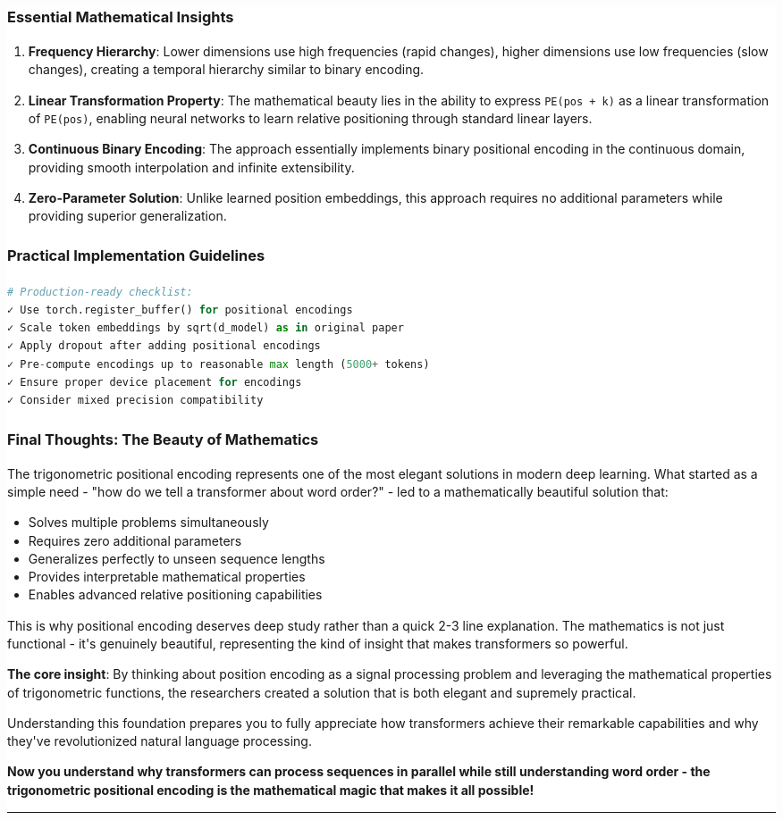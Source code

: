 ### Essential Mathematical Insights

1. **Frequency Hierarchy**: Lower dimensions use high frequencies (rapid changes), higher dimensions use low frequencies (slow changes), creating a temporal hierarchy similar to binary encoding.

2. **Linear Transformation Property**: The mathematical beauty lies in the ability to express `PE(pos + k)` as a linear transformation of `PE(pos)`, enabling neural networks to learn relative positioning through standard linear layers.

3. **Continuous Binary Encoding**: The approach essentially implements binary positional encoding in the continuous domain, providing smooth interpolation and infinite extensibility.

4. **Zero-Parameter Solution**: Unlike learned position embeddings, this approach requires no additional parameters while providing superior generalization.

### Practical Implementation Guidelines

```python
# Production-ready checklist:
✓ Use torch.register_buffer() for positional encodings
✓ Scale token embeddings by sqrt(d_model) as in original paper  
✓ Apply dropout after adding positional encodings
✓ Pre-compute encodings up to reasonable max length (5000+ tokens)
✓ Ensure proper device placement for encodings
✓ Consider mixed precision compatibility
```

### Final Thoughts: The Beauty of Mathematics

The trigonometric positional encoding represents one of the most elegant solutions in modern deep learning. What started as a simple need - "how do we tell a transformer about word order?" - led to a mathematically beautiful solution that:

- Solves multiple problems simultaneously
- Requires zero additional parameters
- Generalizes perfectly to unseen sequence lengths  
- Provides interpretable mathematical properties
- Enables advanced relative positioning capabilities

This is why positional encoding deserves deep study rather than a quick 2-3 line explanation. The mathematics is not just functional - it's genuinely beautiful, representing the kind of insight that makes transformers so powerful.

**The core insight**: By thinking about position encoding as a signal processing problem and leveraging the mathematical properties of trigonometric functions, the researchers created a solution that is both elegant and supremely practical.

Understanding this foundation prepares you to fully appreciate how transformers achieve their remarkable capabilities and why they've revolutionized natural language processing.

**Now you understand why transformers can process sequences in parallel while still understanding word order - the trigonometric positional encoding is the mathematical magic that makes it all possible!**

---
